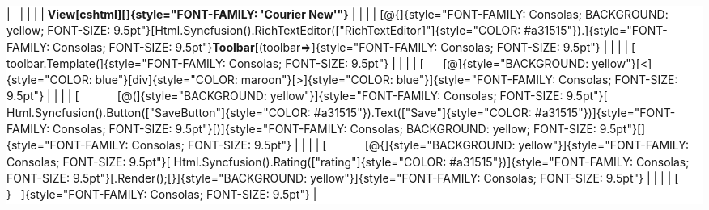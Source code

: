 |                                                                                                                                                                                                                                                                                                                                                                                           |
|                                                                                                                                                                                                                                                                                                                                                                                           |
| **View\[cshtml\][]{style="FONT-FAMILY: 'Courier New'"}**                                                                                                                                                                                                                                                                                                                                  |
|                                                                                                                                                                                                                                                                                                                                                                                           |
| [\@{]{style="FONT-FAMILY: Consolas; BACKGROUND: yellow; FONT-SIZE: 9.5pt"}[Html.Syncfusion().RichTextEditor([\"RichTextEditor1\"]{style="COLOR: #a31515"}).]{style="FONT-FAMILY: Consolas; FONT-SIZE: 9.5pt"}**Toolbar**[(toolbar=\>]{style="FONT-FAMILY: Consolas; FONT-SIZE: 9.5pt"}                                                                                                    |
|                                                                                                                                                                                                                                                                                                                                                                                           |
| [      toolbar.Template(]{style="FONT-FAMILY: Consolas; FONT-SIZE: 9.5pt"}                                                                                                                                                                                                                                                                                                                |
|                                                                                                                                                                                                                                                                                                                                                                                           |
| [      [@]{style="BACKGROUND: yellow"}[\<]{style="COLOR: blue"}[div]{style="COLOR: maroon"}[\>]{style="COLOR: blue"}]{style="FONT-FAMILY: Consolas; FONT-SIZE: 9.5pt"}                                                                                                                                                                                                                    |
|                                                                                                                                                                                                                                                                                                                                                                                           |
| [            [@(]{style="BACKGROUND: yellow"}]{style="FONT-FAMILY: Consolas; FONT-SIZE: 9.5pt"}[ Html.Syncfusion().Button([\"SaveButton\"]{style="COLOR: #a31515"}).Text([\"Save\"]{style="COLOR: #a31515"})]{style="FONT-FAMILY: Consolas; FONT-SIZE: 9.5pt"}[)]{style="FONT-FAMILY: Consolas; BACKGROUND: yellow; FONT-SIZE: 9.5pt"}[]{style="FONT-FAMILY: Consolas; FONT-SIZE: 9.5pt"} |
|                                                                                                                                                                                                                                                                                                                                                                                           |
| [            [\@{]{style="BACKGROUND: yellow"}]{style="FONT-FAMILY: Consolas; FONT-SIZE: 9.5pt"}[ Html.Syncfusion().Rating([\"rating\"]{style="COLOR: #a31515"})]{style="FONT-FAMILY: Consolas; FONT-SIZE: 9.5pt"}[.Render();[}]{style="BACKGROUND: yellow"}]{style="FONT-FAMILY: Consolas; FONT-SIZE: 9.5pt"}                                                                            |
|                                                                                                                                                                                                                                                                                                                                                                                           |
| [        }   ]{style="FONT-FAMILY: Consolas; FONT-SIZE: 9.5pt"}                                                                                                                                                                                                                                                                                                                           |